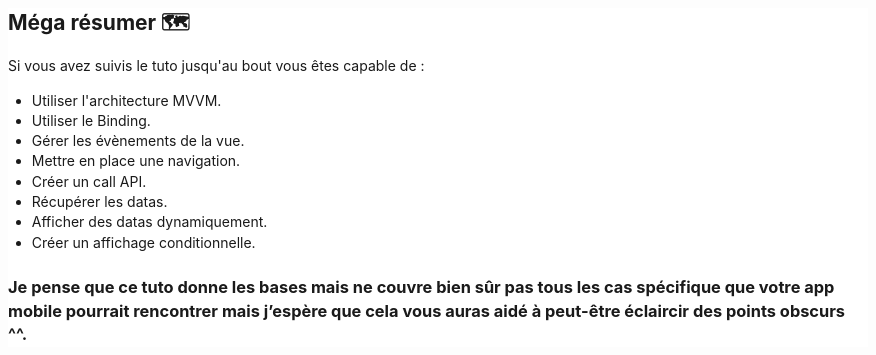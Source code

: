
## Méga résumer 🗺️  
Si vous avez suivis le tuto jusqu'au bout vous êtes capable de :
- Utiliser l'architecture MVVM.
- Utiliser le Binding.
- Gérer les évènements de la vue.
- Mettre en place une navigation.
- Créer un call API.
- Récupérer les datas.
- Afficher des datas dynamiquement.
- Créer un affichage conditionnelle.

### Je pense que ce tuto donne les bases mais ne couvre bien sûr pas tous les cas spécifique que votre app mobile pourrait rencontrer mais j’espère que cela vous auras aidé à peut-être éclaircir des points obscurs ^^.
